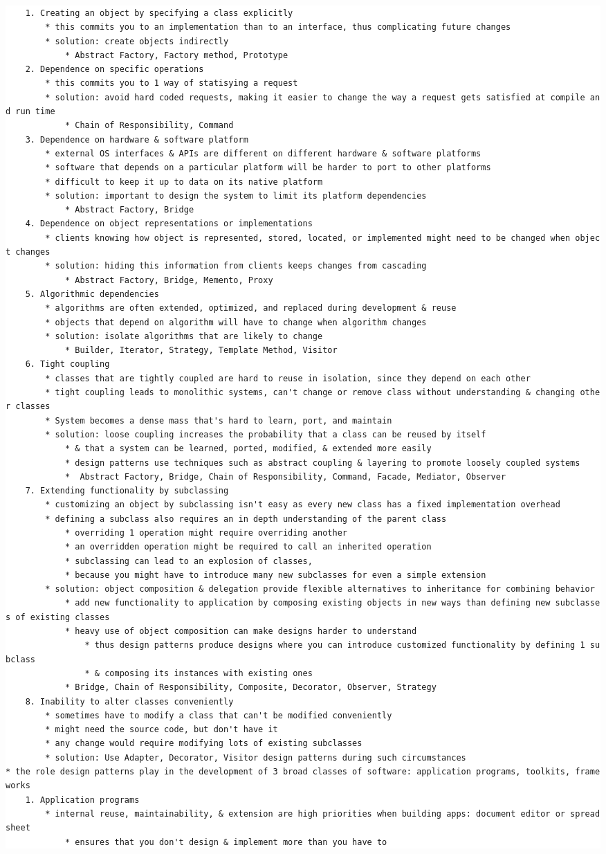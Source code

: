         1. Creating an object by specifying a class explicitly
            * this commits you to an implementation than to an interface, thus complicating future changes
            * solution: create objects indirectly
                * Abstract Factory, Factory method, Prototype
        2. Dependence on specific operations
            * this commits you to 1 way of statisying a request
            * solution: avoid hard coded requests, making it easier to change the way a request gets satisfied at compile and run time
                * Chain of Responsibility, Command
        3. Dependence on hardware & software platform
            * external OS interfaces & APIs are different on different hardware & software platforms
            * software that depends on a particular platform will be harder to port to other platforms
            * difficult to keep it up to data on its native platform
            * solution: important to design the system to limit its platform dependencies
                * Abstract Factory, Bridge
        4. Dependence on object representations or implementations
            * clients knowing how object is represented, stored, located, or implemented might need to be changed when object changes
            * solution: hiding this information from clients keeps changes from cascading
                * Abstract Factory, Bridge, Memento, Proxy
        5. Algorithmic dependencies
            * algorithms are often extended, optimized, and replaced during development & reuse
            * objects that depend on algorithm will have to change when algorithm changes
            * solution: isolate algorithms that are likely to change
                * Builder, Iterator, Strategy, Template Method, Visitor
        6. Tight coupling
            * classes that are tightly coupled are hard to reuse in isolation, since they depend on each other
            * tight coupling leads to monolithic systems, can't change or remove class without understanding & changing other classes
            * System becomes a dense mass that's hard to learn, port, and maintain
            * solution: loose coupling increases the probability that a class can be reused by itself
                * & that a system can be learned, ported, modified, & extended more easily
                * design patterns use techniques such as abstract coupling & layering to promote loosely coupled systems
                *  Abstract Factory, Bridge, Chain of Responsibility, Command, Facade, Mediator, Observer
        7. Extending functionality by subclassing
            * customizing an object by subclassing isn't easy as every new class has a fixed implementation overhead
            * defining a subclass also requires an in depth understanding of the parent class
                * overriding 1 operation might require overriding another
                * an overridden operation might be required to call an inherited operation
                * subclassing can lead to an explosion of classes, 
                * because you might have to introduce many new subclasses for even a simple extension
            * solution: object composition & delegation provide flexible alternatives to inheritance for combining behavior
                * add new functionality to application by composing existing objects in new ways than defining new subclasses of existing classes
                * heavy use of object composition can make designs harder to understand
                    * thus design patterns produce designs where you can introduce customized functionality by defining 1 subclass
                    * & composing its instances with existing ones
                * Bridge, Chain of Responsibility, Composite, Decorator, Observer, Strategy
        8. Inability to alter classes conveniently
            * sometimes have to modify a class that can't be modified conveniently
            * might need the source code, but don't have it
            * any change would require modifying lots of existing subclasses
            * solution: Use Adapter, Decorator, Visitor design patterns during such circumstances
    * the role design patterns play in the development of 3 broad classes of software: application programs, toolkits, frameworks
        1. Application programs
            * internal reuse, maintainability, & extension are high priorities when building apps: document editor or spreadsheet
                * ensures that you don't design & implement more than you have to